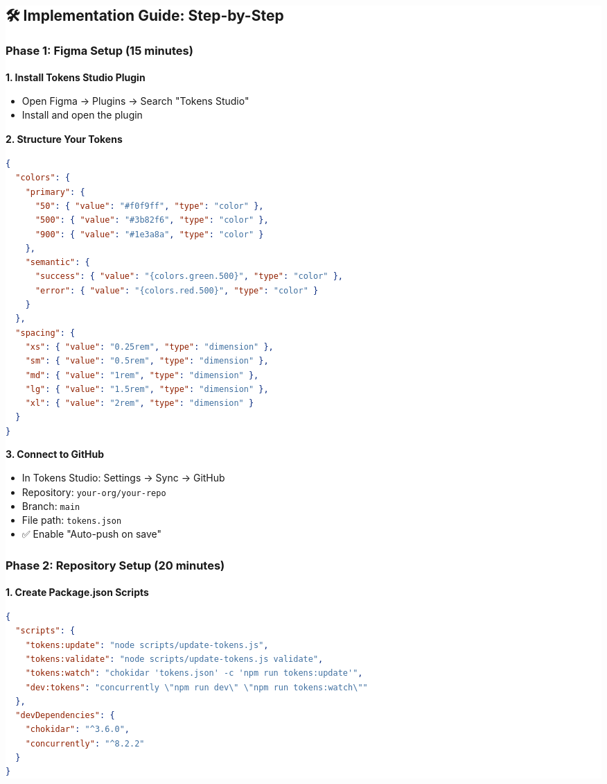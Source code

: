 
## 🛠️ Implementation Guide: Step-by-Step

### Phase 1: Figma Setup (15 minutes)

**1. Install Tokens Studio Plugin**
- Open Figma → Plugins → Search "Tokens Studio"
- Install and open the plugin

**2. Structure Your Tokens**
```json
{
  "colors": {
    "primary": {
      "50": { "value": "#f0f9ff", "type": "color" },
      "500": { "value": "#3b82f6", "type": "color" },
      "900": { "value": "#1e3a8a", "type": "color" }
    },
    "semantic": {
      "success": { "value": "{colors.green.500}", "type": "color" },
      "error": { "value": "{colors.red.500}", "type": "color" }
    }
  },
  "spacing": {
    "xs": { "value": "0.25rem", "type": "dimension" },
    "sm": { "value": "0.5rem", "type": "dimension" },
    "md": { "value": "1rem", "type": "dimension" },
    "lg": { "value": "1.5rem", "type": "dimension" },
    "xl": { "value": "2rem", "type": "dimension" }
  }
}
```

**3. Connect to GitHub**
- In Tokens Studio: Settings → Sync → GitHub
- Repository: `your-org/your-repo`
- Branch: `main` 
- File path: `tokens.json`
- ✅ Enable "Auto-push on save"

### Phase 2: Repository Setup (20 minutes)

**1. Create Package.json Scripts**
```json
{
  "scripts": {
    "tokens:update": "node scripts/update-tokens.js",
    "tokens:validate": "node scripts/update-tokens.js validate",
    "tokens:watch": "chokidar 'tokens.json' -c 'npm run tokens:update'",
    "dev:tokens": "concurrently \"npm run dev\" \"npm run tokens:watch\""
  },
  "devDependencies": {
    "chokidar": "^3.6.0",
    "concurrently": "^8.2.2"
  }
}
```
